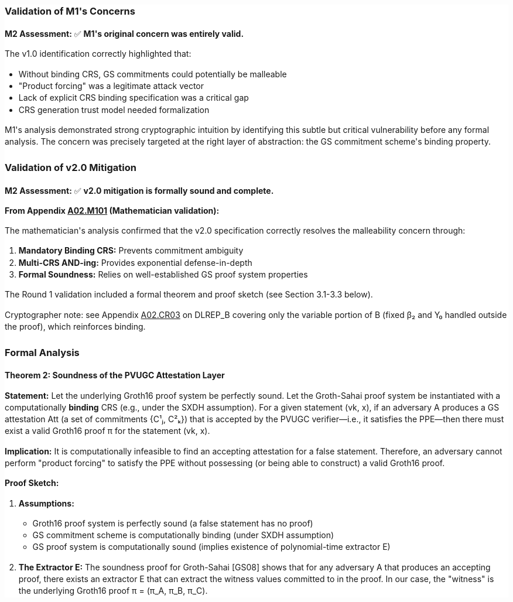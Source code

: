 ### Validation of M1's Concerns

**M2 Assessment:** ✅ **M1's original concern was entirely valid.**

The v1.0 identification correctly highlighted that:
- Without binding CRS, GS commitments could potentially be malleable
- "Product forcing" was a legitimate attack vector
- Lack of explicit CRS binding specification was a critical gap
- CRS generation trust model needed formalization

M1's analysis demonstrated strong cryptographic intuition by identifying this subtle but critical vulnerability before any formal analysis. The concern was precisely targeted at the right layer of abstraction: the GS commitment scheme's binding property.

### Validation of v2.0 Mitigation

**M2 Assessment:** ✅ **v2.0 mitigation is formally sound and complete.**

**From Appendix [A02.M101](APPENDIX-issue-debates.md#a02-m101) (Mathematician validation):**

The mathematician's analysis confirmed that the v2.0 specification correctly resolves the malleability concern through:

1. **Mandatory Binding CRS:** Prevents commitment ambiguity
2. **Multi-CRS AND-ing:** Provides exponential defense-in-depth
3. **Formal Soundness:** Relies on well-established GS proof system properties

The Round 1 validation included a formal theorem and proof sketch (see Section 3.1-3.3 below).

Cryptographer note: see Appendix [A02.CR03](APPENDIX-issue-debates.md#a02-cr03) on DLREP_B covering only the variable portion of B (fixed β₂ and Y₀ handled outside the proof), which reinforces binding.

### Formal Analysis

**Theorem 2: Soundness of the PVUGC Attestation Layer**

**Statement:** Let the underlying Groth16 proof system be perfectly sound. Let the Groth-Sahai proof system be instantiated with a computationally **binding** CRS (e.g., under the SXDH assumption). For a given statement (vk, x), if an adversary A produces a GS attestation Att (a set of commitments {C¹ⱼ, C²ₖ}) that is accepted by the PVUGC verifier—i.e., it satisfies the PPE—then there must exist a valid Groth16 proof π for the statement (vk, x).

**Implication:** It is computationally infeasible to find an accepting attestation for a false statement. Therefore, an adversary cannot perform "product forcing" to satisfy the PPE without possessing (or being able to construct) a valid Groth16 proof.

**Proof Sketch:**

1. **Assumptions:**
   - Groth16 proof system is perfectly sound (a false statement has no proof)
   - GS commitment scheme is computationally binding (under SXDH assumption)
   - GS proof system is computationally sound (implies existence of polynomial-time extractor E)

2. **The Extractor E:** The soundness proof for Groth-Sahai [GS08] shows that for any adversary A that produces an accepting proof, there exists an extractor E that can extract the witness values committed to in the proof. In our case, the "witness" is the underlying Groth16 proof π = (π_A, π_B, π_C).
